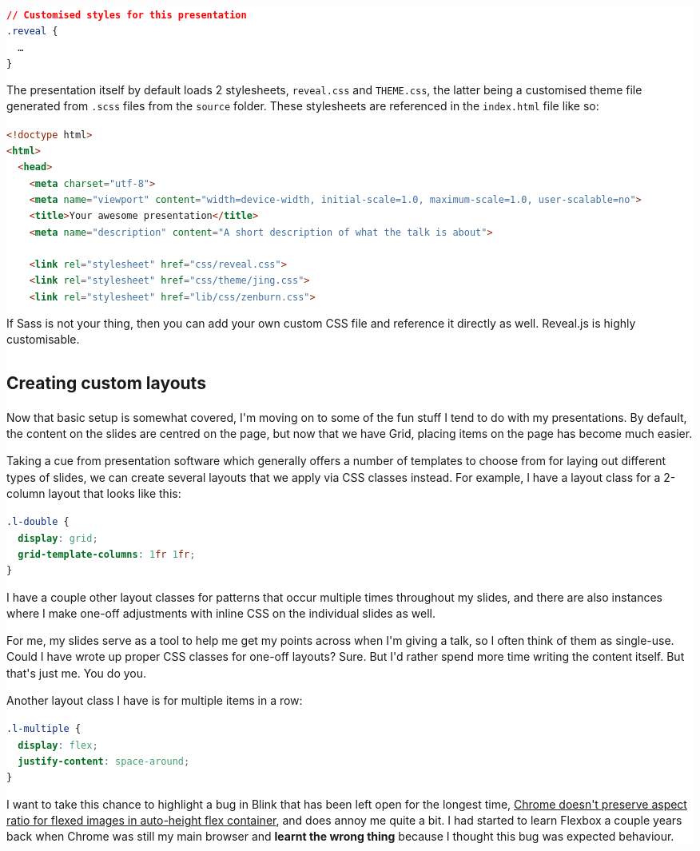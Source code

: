 ```css
// Customised styles for this presentation
.reveal {
  …
}
```

The presentation itself by default loads 2 stylesheets, `reveal.css` and `THEME.css`, the latter being a customised theme file generated from `.scss` files from the `source` folder. These stylesheets are referenced in the `index.html` file like so:

```html
<!doctype html>
<html>
  <head>
    <meta charset="utf-8">
    <meta name="viewport" content="width=device-width, initial-scale=1.0, maximum-scale=1.0, user-scalable=no">
    <title>Your awesome presentation</title>
    <meta name="description" content="A short description of what the talk is about">

    <link rel="stylesheet" href="css/reveal.css">
    <link rel="stylesheet" href="css/theme/jing.css">
    <link rel="stylesheet" href="lib/css/zenburn.css">
```

If Sass is not your thing, then you can add your own custom CSS file and reference it directly as well. Reveal.js is highly customisable.

## Creating custom layouts

Now that basic setup is somewhat covered, I'm moving on to some of the fun stuff I tend to do with my presentations. By default, the content on the slides are centred on the page, but now that we have Grid, placing items on the page has become much easier.

Taking a cue from presentation software which generally offers a number of templates to choose from for laying out different types of slides, we can create several layouts that we apply via CSS classes instead. For example, I have a layout class for a 2-column layout that looks like this:

```css
.l-double {
  display: grid;
  grid-template-columns: 1fr 1fr;
}
```
I have a couple other layout classes for patterns that occur multiple times throughout my slides, and there are also instances where I make one-off adjustments with inline CSS on the individual slides as well.

For me, my slides serve as a tool to help me get my points across when I'm giving a talk, so I often think of them as single-use. Could I have wrote up proper CSS classes for one-off layouts? Sure. But I'd rather spend more time writing the content itself. But that's just me. You do you.

Another layout class I have is for multiple items in a row:

```css
.l-multiple {
  display: flex;
  justify-content: space-around;
}
```
I want to take this chance to highlight a bug in Blink that has been left open for the longest time, [Chrome doesn't preserve aspect ratio for flexed images in auto-height flex container](https://bugs.chromium.org/p/chromium/issues/detail?id=721123), and does annoy me quite a bit. I had started to learn Flexbox a couple years back when Chrome was still my main browser and **learnt the wrong thing** because I thought this bug was expected behaviour.
